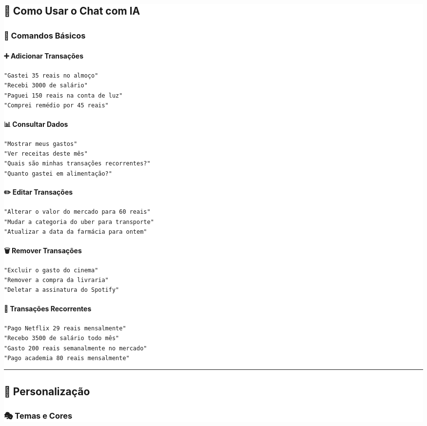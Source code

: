 
## 🤖 Como Usar o Chat com IA

### 💬 Comandos Básicos

#### ➕ Adicionar Transações

```
"Gastei 35 reais no almoço"
"Recebi 3000 de salário"
"Paguei 150 reais na conta de luz"
"Comprei remédio por 45 reais"
```

#### 📊 Consultar Dados

```
"Mostrar meus gastos"
"Ver receitas deste mês"
"Quais são minhas transações recorrentes?"
"Quanto gastei em alimentação?"
```

#### ✏️ Editar Transações

```
"Alterar o valor do mercado para 60 reais"
"Mudar a categoria do uber para transporte"
"Atualizar a data da farmácia para ontem"
```

#### 🗑️ Remover Transações

```
"Excluir o gasto do cinema"
"Remover a compra da livraria"
"Deletar a assinatura do Spotify"
```

#### 🔄 Transações Recorrentes

```
"Pago Netflix 29 reais mensalmente"
"Recebo 3500 de salário todo mês"
"Gasto 200 reais semanalmente no mercado"
"Pago academia 80 reais mensalmente"
```

---

## 🎨 Personalização

### 🎭 Temas e Cores
